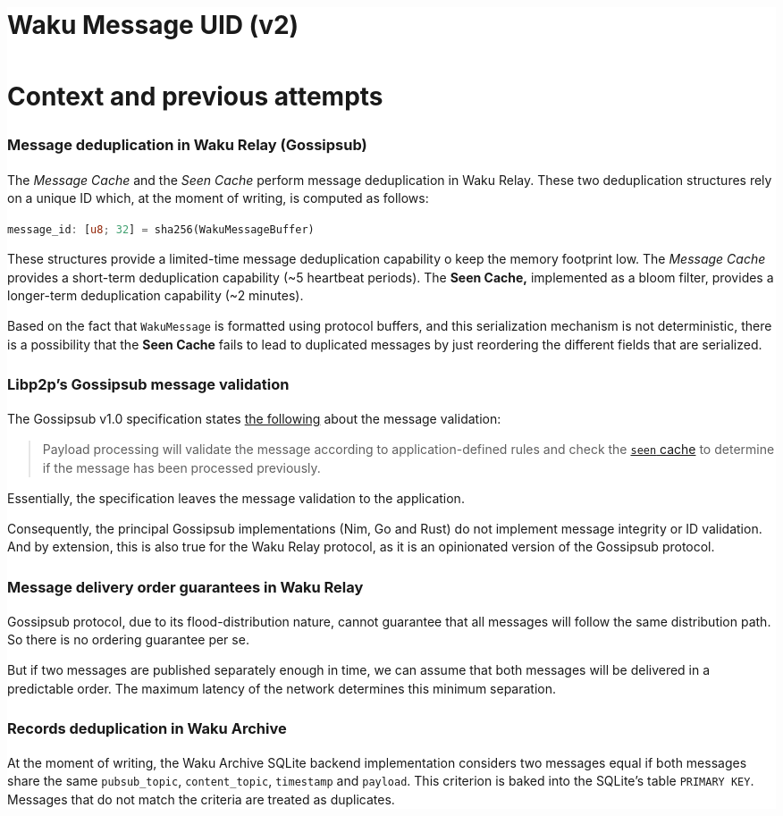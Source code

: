 # Waku Message UID (v2)

# Context and previous attempts

### Message deduplication in Waku Relay (Gossipsub)

The *Message Cache* and the *Seen Cache* perform message deduplication in Waku Relay. These two deduplication structures rely on a unique ID which, at the moment of writing, is computed as follows: 

```rust
message_id: [u8; 32] = sha256(WakuMessageBuffer)
```

These structures provide a limited-time message deduplication capability o keep the memory footprint low. The *Message Cache* provides a short-term deduplication capability (~5 heartbeat periods). The **Seen Cache,** implemented as a bloom filter, provides a longer-term deduplication capability (~2 minutes).

Based on the fact that `WakuMessage` is formatted using protocol buffers, and this serialization mechanism is not deterministic, there is a possibility that the **Seen Cache** fails to lead to duplicated messages by just reordering the different fields that are serialized.

### Libp2p’s Gossipsub message validation

The Gossipsub v1.0 specification states [the following](https://github.com/libp2p/specs/blob/master/pubsub/gossipsub/gossipsub-v1.0.md#message-processing:~:text=Payload%20processing%20will%20validate%20the%20message%20according%20to%20application%2Ddefined%20rules%20and%20check%20the%20seen%20cache%20to%20determine%20if%20the%20message%20has%20been%20processed%20previously) about the message validation: 

> Payload processing will validate the message according to application-defined rules and check the [`seen` cache](https://github.com/libp2p/specs/blob/master/pubsub/gossipsub/gossipsub-v1.0.md#message-cache) to determine if the message has been processed previously.
> 

Essentially, the specification leaves the message validation to the application. 

Consequently, the principal Gossipsub implementations (Nim, Go and Rust) do not implement message integrity or ID validation. And by extension, this is also true for the Waku Relay protocol, as it is an opinionated version of the Gossipsub protocol.

### Message delivery order guarantees in Waku Relay

Gossipsub protocol, due to its flood-distribution nature, cannot guarantee that all messages will follow the same distribution path. So there is no ordering guarantee per se.

But if two messages are published separately enough in time, we can assume that both messages will be delivered in a predictable order. The maximum latency of the network determines this minimum separation.

### Records deduplication in Waku Archive

At the moment of writing, the Waku Archive SQLite backend implementation considers two messages equal if both messages share the same `pubsub_topic`, `content_topic`, `timestamp` and `payload`. This criterion is baked into the SQLite’s table `PRIMARY KEY`. Messages that do not match the criteria are treated as duplicates.
